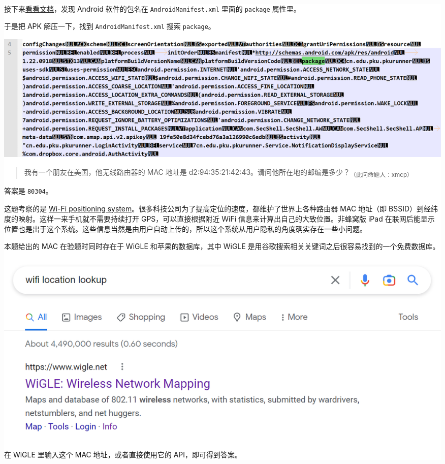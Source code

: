 接下来[看看文档](https://developer.android.com/studio/build/application-id#change_the_package_name)，发现 Android 软件的包名在 `AndroidManifest.xml` 里面的 `package` 属性里。

于是把 APK 解压一下，找到 `AndroidManifest.xml` 搜索 `package`。

![image-20221126000628888](assets/image-20221126000628888.png)

> 我有一个朋友在美国，他无线路由器的 MAC 地址是 d2:94:35:21:42:43。请问他所在地的邮编是多少？<sub>（此问命题人：xmcp）</sub>

答案是 `80304`。

这题考察的是 [Wi-Fi positioning system](https://en.wikipedia.org/wiki/Wi-Fi_positioning_system)。很多科技公司为了提高定位的速度，都维护了世界上各种路由器 MAC 地址（即 BSSID）到经纬度的映射。这样一来手机就不需要持续打开 GPS，可以直接根据附近 WiFi 信息来计算出自己的大致位置。非蜂窝版 iPad 在联网后能显示位置也是出于这个系统。这些信息当然是由用户自动上传的，所以这个系统从用户隐私的角度确实存在一些小问题。

本题给出的 MAC 在验题时同时存在于 WiGLE 和苹果的数据库，其中 WiGLE 是用谷歌搜索相关关键词之后很容易找到的一个免费数据库。

![image-20221126001203260](assets/image-20221126001203260.png)

在 WiGLE 里输入这个 MAC 地址，或者直接使用它的 API，即可得到答案。
